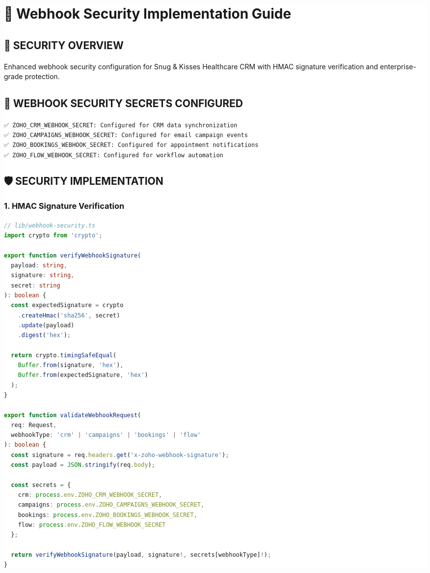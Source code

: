 # 🔐 Webhook Security Implementation Guide

## 🎯 **SECURITY OVERVIEW**
Enhanced webhook security configuration for Snug & Kisses Healthcare CRM with HMAC signature verification and enterprise-grade protection.

## 🔑 **WEBHOOK SECURITY SECRETS CONFIGURED**
```bash
✅ ZOHO_CRM_WEBHOOK_SECRET: Configured for CRM data synchronization
✅ ZOHO_CAMPAIGNS_WEBHOOK_SECRET: Configured for email campaign events
✅ ZOHO_BOOKINGS_WEBHOOK_SECRET: Configured for appointment notifications
✅ ZOHO_FLOW_WEBHOOK_SECRET: Configured for workflow automation
```

## 🛡️ **SECURITY IMPLEMENTATION**

### **1. HMAC Signature Verification**
```typescript
// lib/webhook-security.ts
import crypto from 'crypto';

export function verifyWebhookSignature(
  payload: string,
  signature: string,
  secret: string
): boolean {
  const expectedSignature = crypto
    .createHmac('sha256', secret)
    .update(payload)
    .digest('hex');
  
  return crypto.timingSafeEqual(
    Buffer.from(signature, 'hex'),
    Buffer.from(expectedSignature, 'hex')
  );
}

export function validateWebhookRequest(
  req: Request,
  webhookType: 'crm' | 'campaigns' | 'bookings' | 'flow'
): boolean {
  const signature = req.headers.get('x-zoho-webhook-signature');
  const payload = JSON.stringify(req.body);
  
  const secrets = {
    crm: process.env.ZOHO_CRM_WEBHOOK_SECRET,
    campaigns: process.env.ZOHO_CAMPAIGNS_WEBHOOK_SECRET,
    bookings: process.env.ZOHO_BOOKINGS_WEBHOOK_SECRET,
    flow: process.env.ZOHO_FLOW_WEBHOOK_SECRET
  };
  
  return verifyWebhookSignature(payload, signature!, secrets[webhookType]!);
}
```

